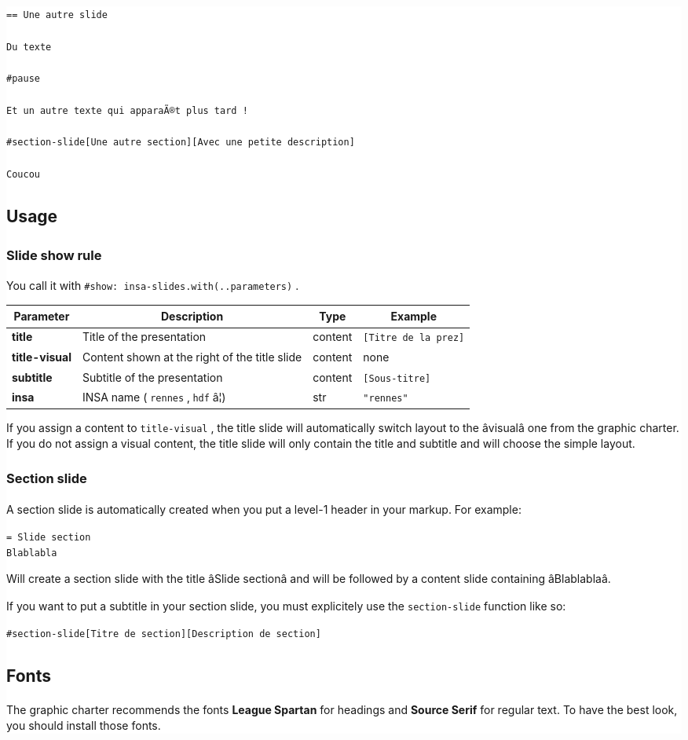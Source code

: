     == Une autre slide
    
    Du texte
    
    #pause
    
    Et un autre texte qui apparaÃ®t plus tard !
    
    #section-slide[Une autre section][Avec une petite description]
    
    Coucou
    

##  Usage

###  Slide show rule

You call it with ` #show: insa-slides.with(..parameters) ` .

Parameter  |  Description  |  Type  |  Example   
---|---|---|---  
**title** |  Title of the presentation  |  content  |  ` [Titre de la prez] `  
**title-visual** |  Content shown at the right of the title slide  |  content  |  none   
**subtitle** |  Subtitle of the presentation  |  content  |  ` [Sous-titre] `  
**insa** |  INSA name ( ` rennes ` , ` hdf ` â¦)  |  str  |  ` "rennes" `  
  
If you assign a content to ` title-visual ` , the title slide will
automatically switch layout to the âvisualâ one from the graphic charter.
If you do not assign a visual content, the title slide will only contain the
title and subtitle and will choose the simple layout.

###  Section slide

A section slide is automatically created when you put a level-1 header in your
markup. For example:

    
    
    = Slide section
    Blablabla
    

Will create a section slide with the title âSlide sectionâ and will be
followed by a content slide containing âBlablablaâ.

If you want to put a subtitle in your section slide, you must explicitely use
the ` section-slide ` function like so:

    
    
    #section-slide[Titre de section][Description de section]
    

##  Fonts

The graphic charter recommends the fonts **League Spartan** for headings and
**Source Serif** for regular text. To have the best look, you should install
those fonts.
